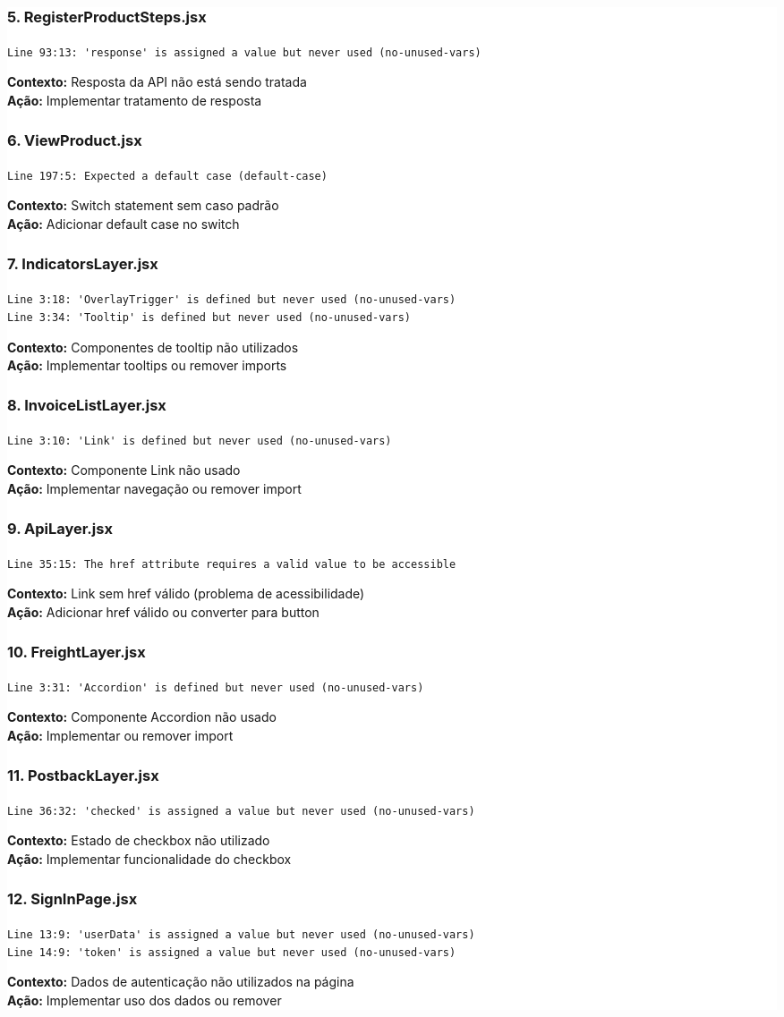 ### 5. **RegisterProductSteps.jsx**
```
Line 93:13: 'response' is assigned a value but never used (no-unused-vars)
```
**Contexto:** Resposta da API não está sendo tratada  
**Ação:** Implementar tratamento de resposta

### 6. **ViewProduct.jsx**
```
Line 197:5: Expected a default case (default-case)
```
**Contexto:** Switch statement sem caso padrão  
**Ação:** Adicionar default case no switch

### 7. **IndicatorsLayer.jsx**
```
Line 3:18: 'OverlayTrigger' is defined but never used (no-unused-vars)
Line 3:34: 'Tooltip' is defined but never used (no-unused-vars)
```
**Contexto:** Componentes de tooltip não utilizados  
**Ação:** Implementar tooltips ou remover imports

### 8. **InvoiceListLayer.jsx**
```
Line 3:10: 'Link' is defined but never used (no-unused-vars)
```
**Contexto:** Componente Link não usado  
**Ação:** Implementar navegação ou remover import

### 9. **ApiLayer.jsx**
```
Line 35:15: The href attribute requires a valid value to be accessible
```
**Contexto:** Link sem href válido (problema de acessibilidade)  
**Ação:** Adicionar href válido ou converter para button

### 10. **FreightLayer.jsx**
```
Line 3:31: 'Accordion' is defined but never used (no-unused-vars)
```
**Contexto:** Componente Accordion não usado  
**Ação:** Implementar ou remover import

### 11. **PostbackLayer.jsx**
```
Line 36:32: 'checked' is assigned a value but never used (no-unused-vars)
```
**Contexto:** Estado de checkbox não utilizado  
**Ação:** Implementar funcionalidade do checkbox

### 12. **SignInPage.jsx**
```
Line 13:9: 'userData' is assigned a value but never used (no-unused-vars)
Line 14:9: 'token' is assigned a value but never used (no-unused-vars)
```
**Contexto:** Dados de autenticação não utilizados na página  
**Ação:** Implementar uso dos dados ou remover
